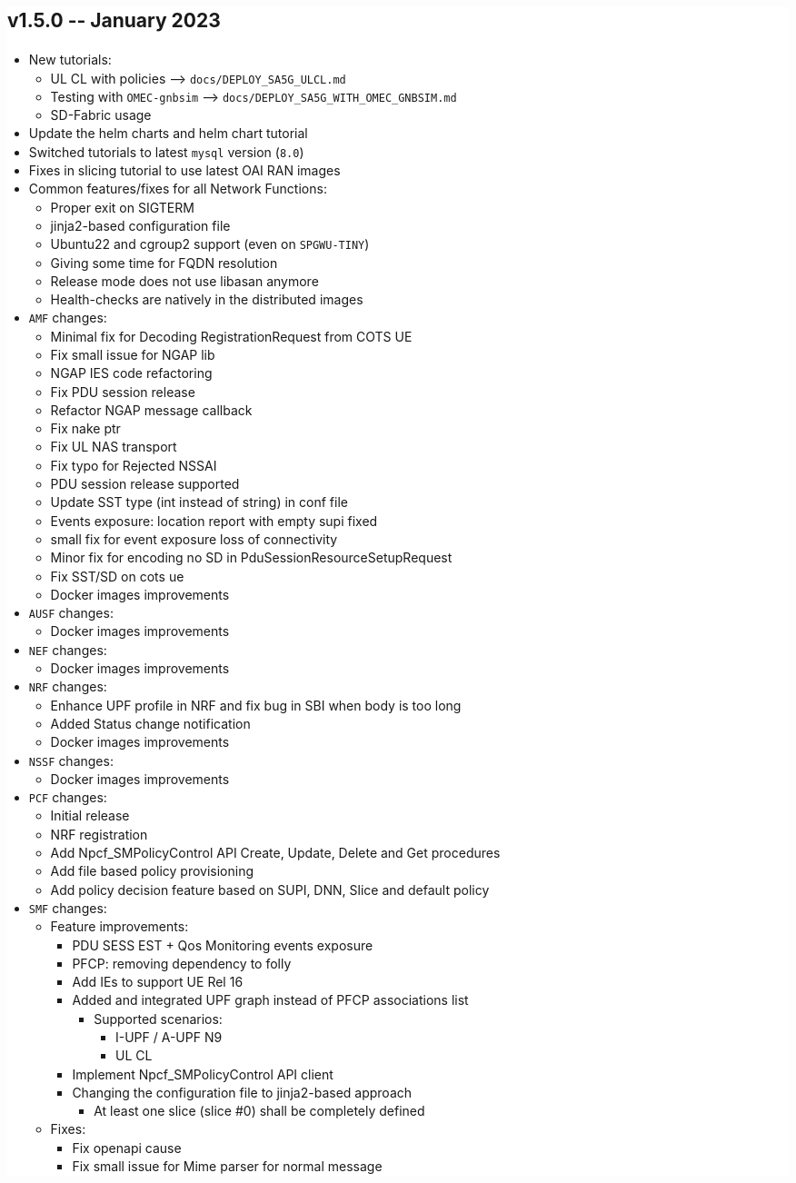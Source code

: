 ## v1.5.0 -- January 2023 ##

* New tutorials:
  - UL CL with policies --> `docs/DEPLOY_SA5G_ULCL.md`
  - Testing with `OMEC-gnbsim` --> `docs/DEPLOY_SA5G_WITH_OMEC_GNBSIM.md`
  - SD-Fabric usage
* Update the helm charts and helm chart tutorial
* Switched tutorials to latest `mysql` version (`8.0`)
* Fixes in slicing tutorial to use latest OAI RAN images
* Common features/fixes for all Network Functions:
  - Proper exit on SIGTERM
  - jinja2-based configuration file
  - Ubuntu22 and cgroup2 support (even on `SPGWU-TINY`)
  - Giving some time for FQDN resolution
  - Release mode does not use libasan anymore
  - Health-checks are natively in the distributed images
* `AMF` changes:
  - Minimal fix for Decoding RegistrationRequest from COTS UE
  - Fix small issue for NGAP lib
  - NGAP IES code refactoring
  - Fix PDU session release
  - Refactor NGAP message callback
  - Fix nake ptr
  - Fix UL NAS transport
  - Fix typo for Rejected NSSAI
  - PDU session release supported
  - Update SST type (int instead of string) in conf file
  - Events exposure: location report with empty supi fixed
  - small fix for event exposure loss of connectivity
  - Minor fix for encoding no SD in PduSessionResourceSetupRequest
  - Fix SST/SD on cots ue
  - Docker images improvements
* `AUSF` changes:
  - Docker images improvements
* `NEF` changes:
  - Docker images improvements
* `NRF` changes:
  - Enhance UPF profile in NRF and fix bug in SBI when body is too long
  - Added Status change notification
  - Docker images improvements
* `NSSF` changes:
  - Docker images improvements
* `PCF` changes:
  - Initial release
  - NRF registration
  - Add Npcf_SMPolicyControl API Create, Update, Delete and Get procedures
  - Add file based policy provisioning
  - Add policy decision feature based on SUPI, DNN, Slice and default policy
* `SMF` changes:
  - Feature improvements:
    * PDU SESS EST + Qos Monitoring events exposure
    * PFCP: removing dependency to folly
    * Add IEs to support UE Rel 16
    * Added and integrated UPF graph instead of PFCP associations list
      * Supported scenarios:
        - I-UPF / A-UPF N9
        - UL CL
    * Implement Npcf_SMPolicyControl API client
    * Changing the configuration file to jinja2-based approach
      * At least one slice (slice #0) shall be completely defined
  - Fixes:
    * Fix openapi cause
    * Fix small issue for Mime parser for normal message